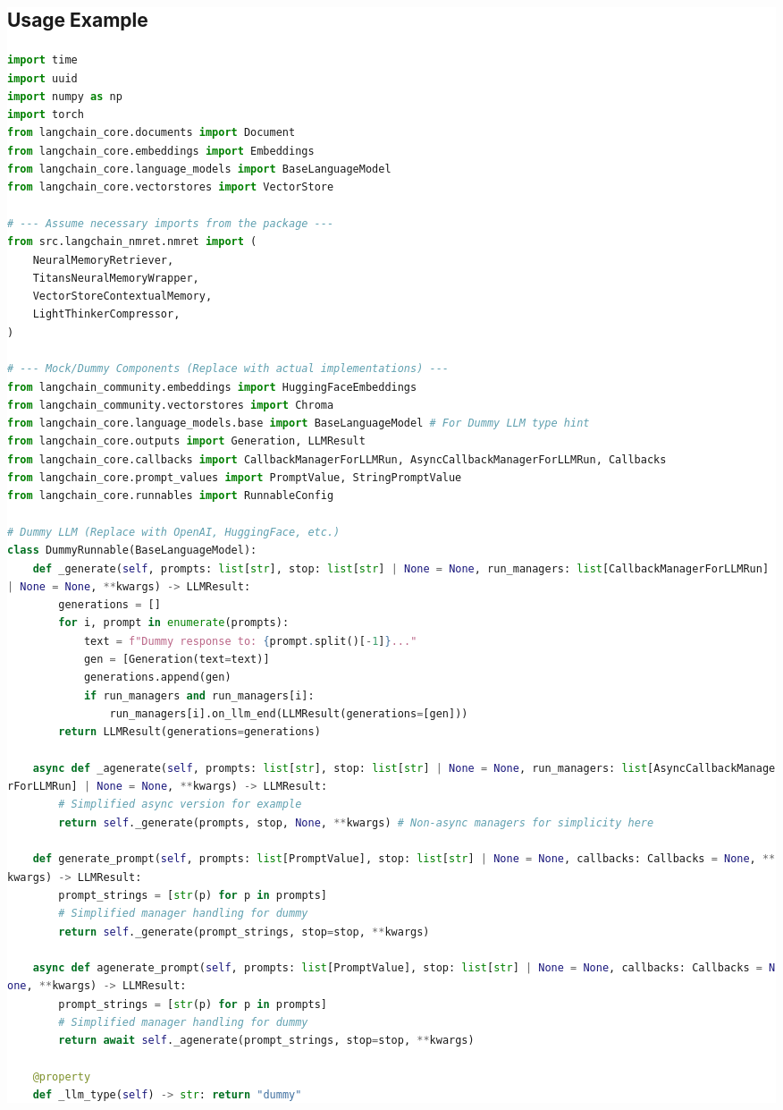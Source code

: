 ## Usage Example

```python
import time
import uuid
import numpy as np
import torch
from langchain_core.documents import Document
from langchain_core.embeddings import Embeddings
from langchain_core.language_models import BaseLanguageModel
from langchain_core.vectorstores import VectorStore

# --- Assume necessary imports from the package ---
from src.langchain_nmret.nmret import (
    NeuralMemoryRetriever,
    TitansNeuralMemoryWrapper,
    VectorStoreContextualMemory,
    LightThinkerCompressor,
)

# --- Mock/Dummy Components (Replace with actual implementations) ---
from langchain_community.embeddings import HuggingFaceEmbeddings
from langchain_community.vectorstores import Chroma
from langchain_core.language_models.base import BaseLanguageModel # For Dummy LLM type hint
from langchain_core.outputs import Generation, LLMResult
from langchain_core.callbacks import CallbackManagerForLLMRun, AsyncCallbackManagerForLLMRun, Callbacks
from langchain_core.prompt_values import PromptValue, StringPromptValue
from langchain_core.runnables import RunnableConfig

# Dummy LLM (Replace with OpenAI, HuggingFace, etc.)
class DummyRunnable(BaseLanguageModel):
    def _generate(self, prompts: list[str], stop: list[str] | None = None, run_managers: list[CallbackManagerForLLMRun] | None = None, **kwargs) -> LLMResult:
        generations = []
        for i, prompt in enumerate(prompts):
            text = f"Dummy response to: {prompt.split()[-1]}..."
            gen = [Generation(text=text)]
            generations.append(gen)
            if run_managers and run_managers[i]:
                run_managers[i].on_llm_end(LLMResult(generations=[gen]))
        return LLMResult(generations=generations)
    
    async def _agenerate(self, prompts: list[str], stop: list[str] | None = None, run_managers: list[AsyncCallbackManagerForLLMRun] | None = None, **kwargs) -> LLMResult:
        # Simplified async version for example
        return self._generate(prompts, stop, None, **kwargs) # Non-async managers for simplicity here

    def generate_prompt(self, prompts: list[PromptValue], stop: list[str] | None = None, callbacks: Callbacks = None, **kwargs) -> LLMResult:
        prompt_strings = [str(p) for p in prompts]
        # Simplified manager handling for dummy
        return self._generate(prompt_strings, stop=stop, **kwargs)

    async def agenerate_prompt(self, prompts: list[PromptValue], stop: list[str] | None = None, callbacks: Callbacks = None, **kwargs) -> LLMResult:
        prompt_strings = [str(p) for p in prompts]
        # Simplified manager handling for dummy
        return await self._agenerate(prompt_strings, stop=stop, **kwargs)

    @property
    def _llm_type(self) -> str: return "dummy"
```